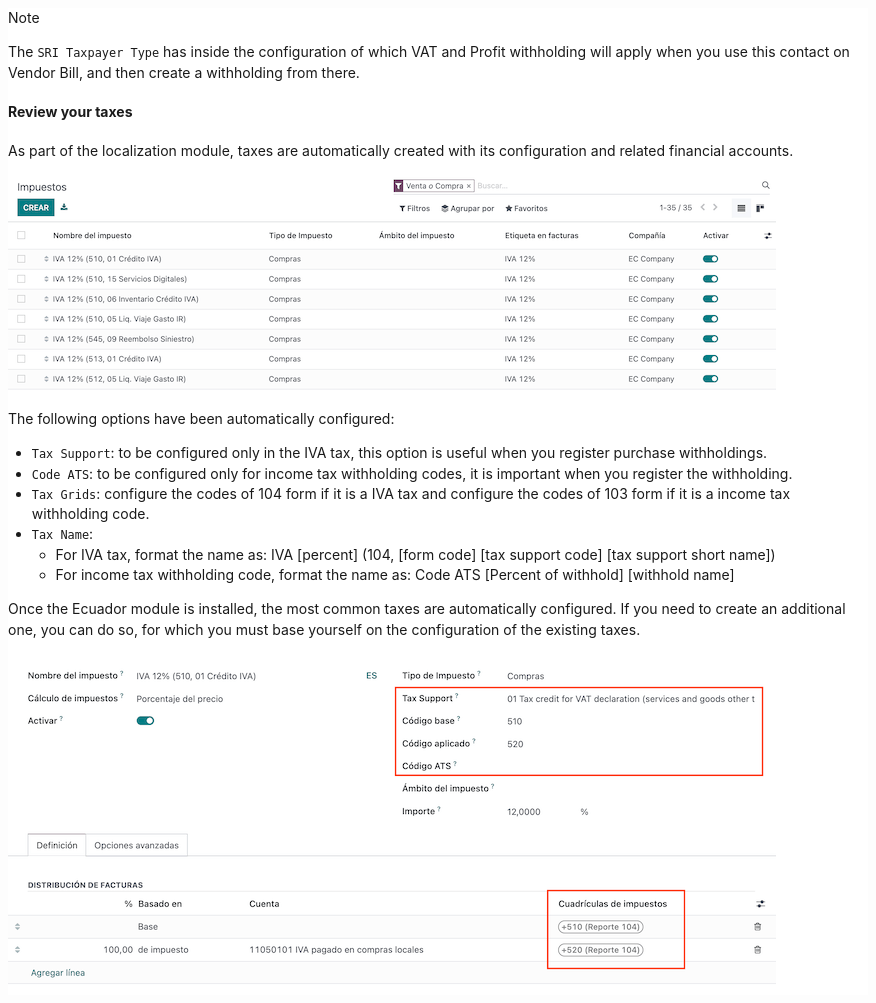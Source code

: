 > [!NOTE]
> The `SRI Taxpayer Type` has inside the configuration of which VAT and
> Profit withholding will apply when you use this contact on Vendor
> Bill, and then create a withholding from there.

#### Review your taxes

As part of the localization module, taxes are automatically created with
its configuration and related financial accounts.

<img src="ecuador/taxes.png" class="align-center"
alt="Taxes for Ecuador." />

The following options have been automatically configured:

- `Tax Support`: to be configured only in the IVA tax, this option is
  useful when you register purchase withholdings.
- `Code ATS`: to be configured only for income tax withholding codes, it
  is important when you register the withholding.
- `Tax Grids`: configure the codes of 104 form if it is a IVA tax and
  configure the codes of 103 form if it is a income tax withholding
  code.
- `Tax Name`:
  - For IVA tax, format the name as: <span class="title-ref">IVA
    \[percent\] (104, \[form code\] \[tax support code\] \[tax support
    short name\])</span>
  - For income tax withholding code, format the name as:
    <span class="title-ref">Code ATS \[Percent of withhold\] \[withhold
    name\]</span>

Once the Ecuador module is installed, the most common taxes are
automatically configured. If you need to create an additional one, you
can do so, for which you must base yourself on the configuration of the
existing taxes.

<img src="ecuador/taxes-with-tax-support.png" class="align-center"
alt="Taxes with tax support for Ecuador." />
